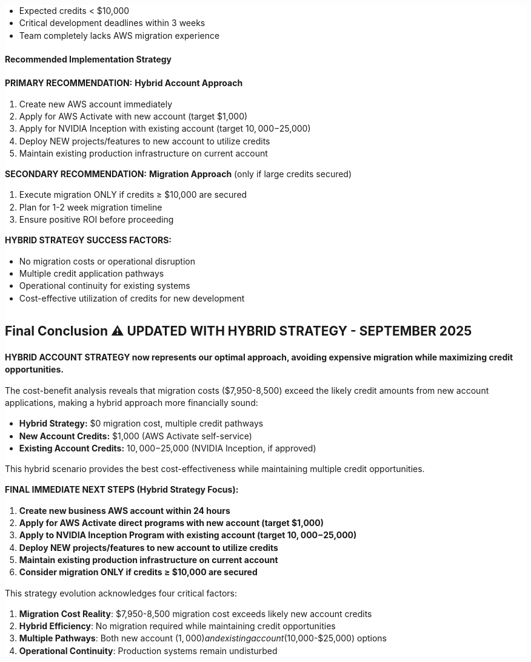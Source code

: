 - Expected credits < $10,000
- Critical development deadlines within 3 weeks
- Team completely lacks AWS migration experience

#### Recommended Implementation Strategy

**PRIMARY RECOMMENDATION:** **Hybrid Account Approach**

1. Create new AWS account immediately
2. Apply for AWS Activate with new account (target $1,000)
3. Apply for NVIDIA Inception with existing account (target $10,000-$25,000)
4. Deploy NEW projects/features to new account to utilize credits
5. Maintain existing production infrastructure on current account

**SECONDARY RECOMMENDATION:** **Migration Approach** (only if large credits secured)

1. Execute migration ONLY if credits ≥ $10,000 are secured
2. Plan for 1-2 week migration timeline
3. Ensure positive ROI before proceeding

**HYBRID STRATEGY SUCCESS FACTORS:**

- No migration costs or operational disruption
- Multiple credit application pathways
- Operational continuity for existing systems
- Cost-effective utilization of credits for new development

## Final Conclusion ⚠️ **UPDATED WITH HYBRID STRATEGY - SEPTEMBER 2025**

**HYBRID ACCOUNT STRATEGY now represents our optimal approach, avoiding expensive migration while maximizing credit opportunities.**

The cost-benefit analysis reveals that migration costs ($7,950-8,500) exceed the likely credit amounts from new account applications, making a hybrid approach more financially sound:

- **Hybrid Strategy:** $0 migration cost, multiple credit pathways
- **New Account Credits:** $1,000 (AWS Activate self-service)
- **Existing Account Credits:** $10,000-$25,000 (NVIDIA Inception, if approved)

This hybrid scenario provides the best cost-effectiveness while maintaining multiple credit opportunities.

**FINAL IMMEDIATE NEXT STEPS (Hybrid Strategy Focus):**

1. **Create new business AWS account within 24 hours**
2. **Apply for AWS Activate direct programs with new account (target $1,000)**
3. **Apply to NVIDIA Inception Program with existing account (target $10,000-$25,000)**
4. **Deploy NEW projects/features to new account to utilize credits**
5. **Maintain existing production infrastructure on current account**
6. **Consider migration ONLY if credits ≥ $10,000 are secured**

This strategy evolution acknowledges four critical factors:

1. **Migration Cost Reality**: $7,950-8,500 migration cost exceeds likely new account credits
2. **Hybrid Efficiency**: No migration required while maintaining credit opportunities
3. **Multiple Pathways**: Both new account ($1,000) and existing account ($10,000-$25,000) options
4. **Operational Continuity**: Production systems remain undisturbed
